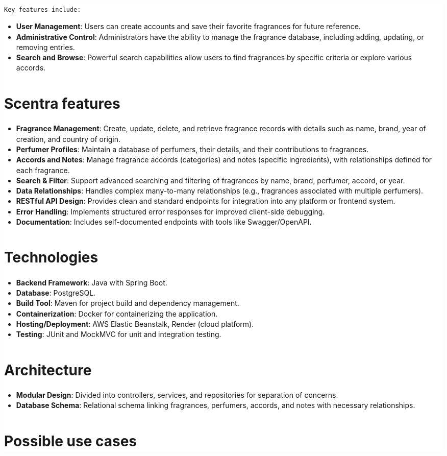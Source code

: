 `Key features include:`

- **User Management**: Users can create accounts and save their favorite fragrances for future reference.
- **Administrative Control**: Administrators have the ability to manage the fragrance database, including adding,
  updating, or removing entries.
- **Search and Browse**: Powerful search capabilities allow users to find fragrances by specific criteria or explore
  various accords.

# Scentra features

- **Fragrance Management**: Create, update, delete, and retrieve fragrance records with details such as name, brand,
  year of creation, and country of origin.
- **Perfumer Profiles**: Maintain a database of perfumers, their details, and their contributions to fragrances.
- **Accords and Notes**: Manage fragrance accords (categories) and notes (specific ingredients), with relationships
  defined for each fragrance.
- **Search & Filter**: Support advanced searching and filtering of fragrances by name, brand, perfumer, accord, or year.
- **Data Relationships**: Handles complex many-to-many relationships (e.g., fragrances associated with multiple
  perfumers).
- **RESTful API Design**: Provides clean and standard endpoints for integration into any platform or frontend system.
- **Error Handling**: Implements structured error responses for improved client-side debugging.
- **Documentation**: Includes self-documented endpoints with tools like Swagger/OpenAPI.

# Technologies

- **Backend Framework**: Java with Spring Boot.
- **Database**: PostgreSQL.
- **Build Tool**: Maven for project build and dependency management.
- **Containerization**: Docker for containerizing the application.
- **Hosting/Deployment**: AWS Elastic Beanstalk, Render (cloud platform).
- **Testing**: JUnit and MockMVC for unit and integration testing.

# Architecture

- **Modular Design**: Divided into controllers, services, and repositories for separation of concerns.
- **Database Schema**: Relational schema linking fragrances, perfumers, accords, and notes with necessary relationships.

# Possible use cases
